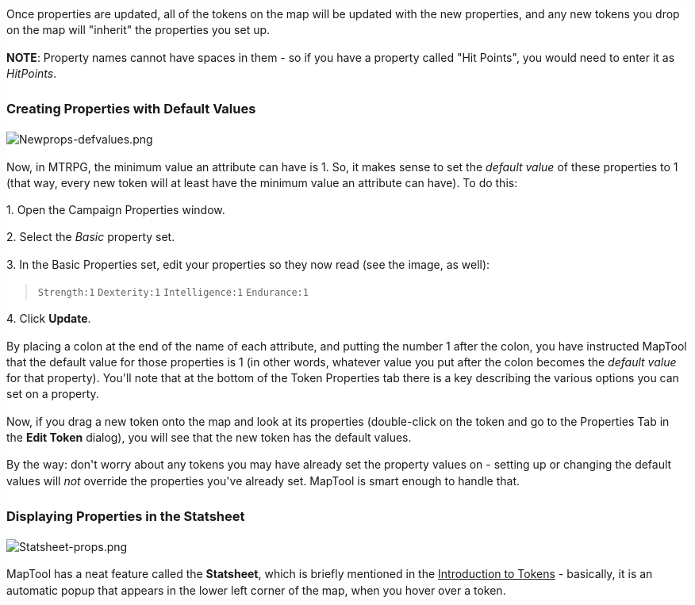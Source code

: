 Once properties are updated, all of the tokens on the map will be
updated with the new properties, and any new tokens you drop on the map
will "inherit" the properties you set up.

**NOTE**: Property names cannot have spaces in them - so if you have a
property called "Hit Points", you would need to enter it as *HitPoints*.

### Creating Properties with Default Values

![Newprops-defvalues.png](Newprops-defvalues.png
"Newprops-defvalues.png")

Now, in MTRPG, the minimum value an attribute can have is 1. So, it
makes sense to set the *default value* of these properties to 1 (that
way, every new token will at least have the minimum value an attribute
can have). To do this:

1\. Open the Campaign Properties window.

2\. Select the *Basic* property set.

3\. In the Basic Properties set, edit your properties so they now read
(see the image, as well):

> `Strength:1`
> `Dexterity:1`
> `Intelligence:1`
> `Endurance:1`

4\. Click **Update**.

By placing a colon at the end of the name of each attribute, and putting
the number 1 after the colon, you have instructed MapTool that the
default value for those properties is 1 (in other words, whatever value
you put after the colon becomes the *default value* for that property).
You'll note that at the bottom of the Token Properties tab there is a
key describing the various options you can set on a property.

Now, if you drag a new token onto the map and look at its properties
(double-click on the token and go to the Properties Tab in the **Edit
Token** dialog), you will see that the new token has the default values.

By the way: don't worry about any tokens you may have already set the
property values on - setting up or changing the default values will
*not* override the properties you've already set. MapTool is smart
enough to handle that.

### Displaying Properties in the Statsheet

![Statsheet-props.png](Statsheet-props.png "Statsheet-props.png")

MapTool has a neat feature called the **Statsheet**, which is briefly
mentioned in the [Introduction to
Tokens](Introduction_to_Tokens "wikilink") - basically, it is an
automatic popup that appears in the lower left corner of the map, when
you hover over a token.
